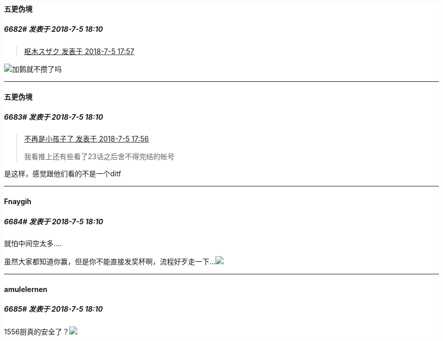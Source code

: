 ####  五更伪境  
##### 6682#       发表于 2018-7-5 18:10



<blockquote><a href="httphttps://bbs.saraba1st.com/2b/forum.php?mod=redirect&amp;goto=findpost&amp;pid=40227776&amp;ptid=1719892" target="_blank">枢木スザク 发表于 2018-7-5 17:57</a></blockquote>
<img src="https://static.saraba1st.com/image/smiley/face2017/078.png" referrerpolicy="no-referrer">加鹅就不攒了吗







*****

####  五更伪境  
##### 6683#       发表于 2018-7-5 18:10



<blockquote><a href="httphttps://bbs.saraba1st.com/2b/forum.php?mod=redirect&amp;goto=findpost&amp;pid=40227770&amp;ptid=1719892" target="_blank">不再是小孩子了 发表于 2018-7-5 17:56</a>

我看推上还有些看了23话之后舍不得完结的帐号</blockquote>
是这样，感觉跟他们看的不是一个ditf







*****

####  Fnaygih  
##### 6684#       发表于 2018-7-5 18:10




就怕中间空太多....

虽然大家都知道你赢，但是你不能直接发奖杯啊，流程好歹走一下...<img src="https://static.saraba1st.com/image/smiley/face2017/013.png" referrerpolicy="no-referrer">







*****

####  amulelernen  
##### 6685#       发表于 2018-7-5 18:10




1556厨真的安全了？<img src="https://static.saraba1st.com/image/smiley/face2017/053.png" referrerpolicy="no-referrer">





